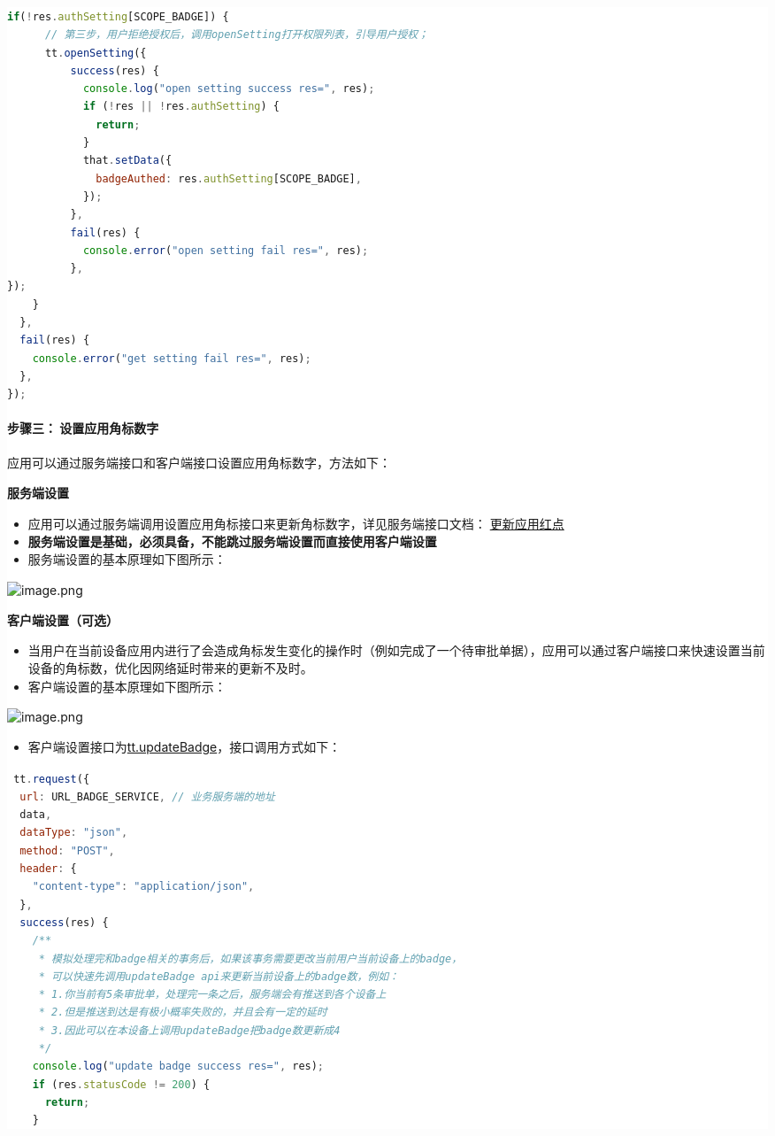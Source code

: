 ```javascript 
if(!res.authSetting[SCOPE_BADGE]) {
      // 第三步，用户拒绝授权后，调用openSetting打开权限列表，引导用户授权；
      tt.openSetting({
          success(res) {
            console.log("open setting success res=", res);
            if (!res || !res.authSetting) {
              return;
            }
            that.setData({
              badgeAuthed: res.authSetting[SCOPE_BADGE],
            });
          },
          fail(res) {
            console.error("open setting fail res=", res);
          },
});
    }
  },
  fail(res) {
    console.error("get setting fail res=", res);
  },
});
``` 

#### 步骤三： 设置应用角标数字
应用可以通过服务端接口和客户端接口设置应用角标数字，方法如下：

**服务端设置**
-   应用可以通过服务端调用设置应用角标接口来更新角标数字，详见服务端接口文档： [更新应用红点](https://open.feishu.cn/document/uAjLw4CM/ukTMukTMukTM/application-v6/app_badge/set)
- **服务端设置是基础，必须具备，不能跳过服务端设置而直接使用客户端设置**
- 服务端设置的基本原理如下图所示：

![image.png](https://sf3-cn.feishucdn.com/obj/open-platform-opendoc/0e054c8aa4fb836396d097f97d66816b_4LpAq7V4uY.png?height=701&lazyload=true&width=1001)

**客户端设置（可选）**
-   当用户在当前设备应用内进行了会造成角标发生变化的操作时（例如完成了一个待审批单据），应用可以通过客户端接口来快速设置当前设备的角标数，优化因网络延时带来的更新不及时。
- 客户端设置的基本原理如下图所示：

![image.png](https://sf3-cn.feishucdn.com/obj/open-platform-opendoc/fbb6f6b3d39686b5d9f30480d677e7bc_v247PVWqDV.png?height=701&lazyload=true&width=907)

- 客户端设置接口为[tt.updateBadge](https://open.feishu.cn/document/uYjL24iN/uQjMuQjMuQjM/appbadge/updagebadge)，接口调用方式如下：

```javascript 
 tt.request({
  url: URL_BADGE_SERVICE, // 业务服务端的地址
  data,
  dataType: "json",
  method: "POST",
  header: {
    "content-type": "application/json",
  },
  success(res) {
    /**
     * 模拟处理完和badge相关的事务后，如果该事务需要更改当前用户当前设备上的badge，
     * 可以快速先调用updateBadge api来更新当前设备上的badge数，例如：
     * 1.你当前有5条审批单，处理完一条之后，服务端会有推送到各个设备上
     * 2.但是推送到达是有极小概率失败的，并且会有一定的延时
     * 3.因此可以在本设备上调用updateBadge把badge数更新成4
     */
    console.log("update badge success res=", res);
    if (res.statusCode != 200) {
      return;
    }
```